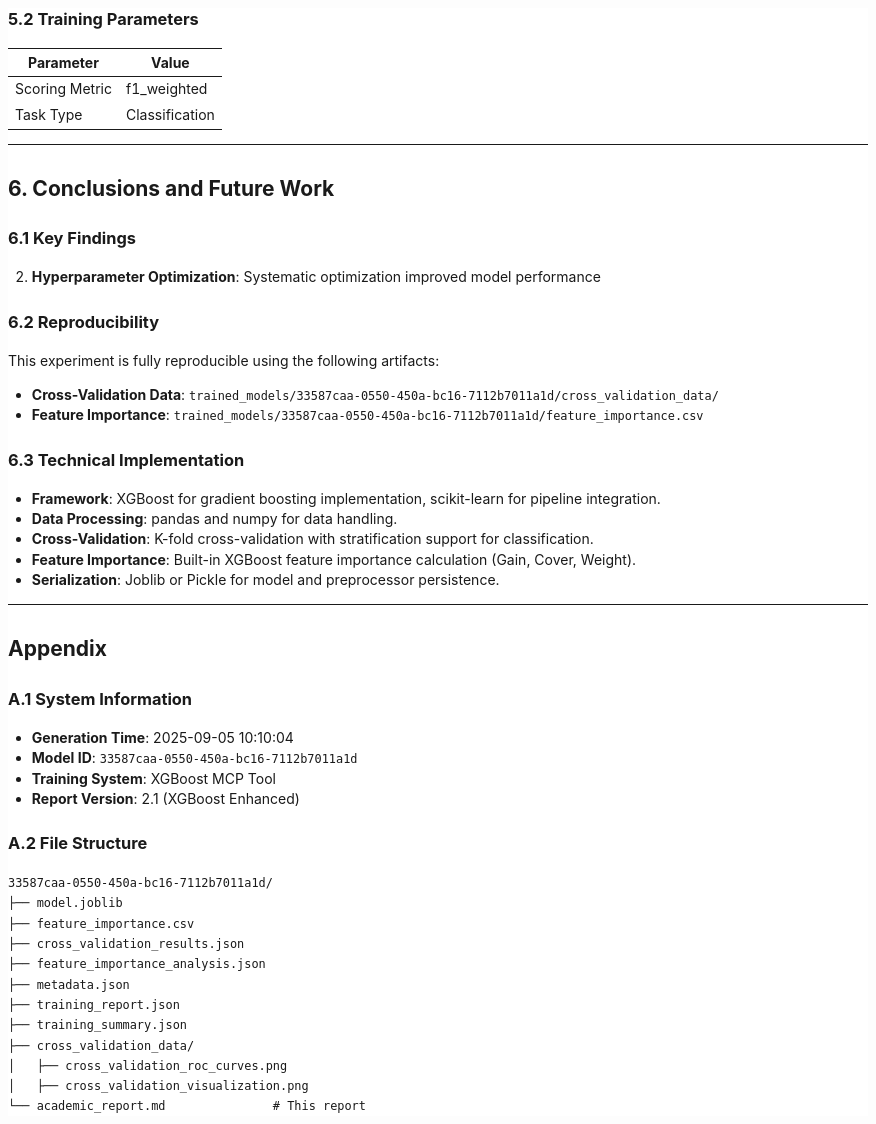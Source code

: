### 5.2 Training Parameters

| Parameter | Value |
|-----------|-------|
| Scoring Metric | f1_weighted |
| Task Type | Classification |

---

## 6. Conclusions and Future Work

### 6.1 Key Findings

2. **Hyperparameter Optimization**: Systematic optimization improved model performance

### 6.2 Reproducibility

This experiment is fully reproducible using the following artifacts:
- **Cross-Validation Data**: `trained_models/33587caa-0550-450a-bc16-7112b7011a1d/cross_validation_data/`
- **Feature Importance**: `trained_models/33587caa-0550-450a-bc16-7112b7011a1d/feature_importance.csv`

### 6.3 Technical Implementation

- **Framework**: XGBoost for gradient boosting implementation, scikit-learn for pipeline integration.
- **Data Processing**: pandas and numpy for data handling.
- **Cross-Validation**: K-fold cross-validation with stratification support for classification.
- **Feature Importance**: Built-in XGBoost feature importance calculation (Gain, Cover, Weight).
- **Serialization**: Joblib or Pickle for model and preprocessor persistence.

---

## Appendix

### A.1 System Information

- **Generation Time**: 2025-09-05 10:10:04
- **Model ID**: `33587caa-0550-450a-bc16-7112b7011a1d`
- **Training System**: XGBoost MCP Tool
- **Report Version**: 2.1 (XGBoost Enhanced)

### A.2 File Structure

```
33587caa-0550-450a-bc16-7112b7011a1d/
├── model.joblib
├── feature_importance.csv
├── cross_validation_results.json
├── feature_importance_analysis.json
├── metadata.json
├── training_report.json
├── training_summary.json
├── cross_validation_data/
│   ├── cross_validation_roc_curves.png
│   ├── cross_validation_visualization.png
└── academic_report.md               # This report
```
